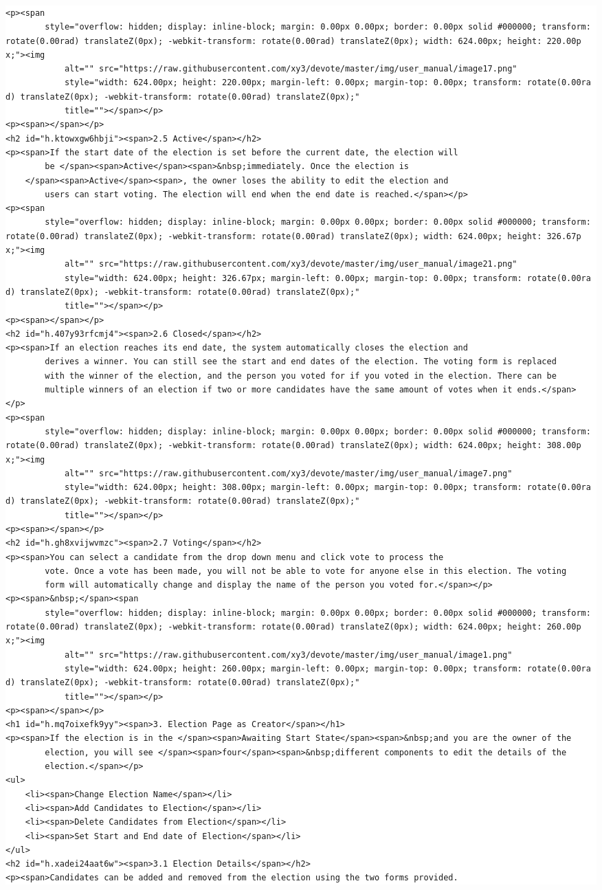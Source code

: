     <p><span
            style="overflow: hidden; display: inline-block; margin: 0.00px 0.00px; border: 0.00px solid #000000; transform: rotate(0.00rad) translateZ(0px); -webkit-transform: rotate(0.00rad) translateZ(0px); width: 624.00px; height: 220.00px;"><img
                alt="" src="https://raw.githubusercontent.com/xy3/devote/master/img/user_manual/image17.png"
                style="width: 624.00px; height: 220.00px; margin-left: 0.00px; margin-top: 0.00px; transform: rotate(0.00rad) translateZ(0px); -webkit-transform: rotate(0.00rad) translateZ(0px);"
                title=""></span></p>
    <p><span></span></p>
    <h2 id="h.ktowxgw6hbji"><span>2.5 Active</span></h2>
    <p><span>If the start date of the election is set before the current date, the election will
            be </span><span>Active</span><span>&nbsp;immediately. Once the election is
        </span><span>Active</span><span>, the owner loses the ability to edit the election and
            users can start voting. The election will end when the end date is reached.</span></p>
    <p><span
            style="overflow: hidden; display: inline-block; margin: 0.00px 0.00px; border: 0.00px solid #000000; transform: rotate(0.00rad) translateZ(0px); -webkit-transform: rotate(0.00rad) translateZ(0px); width: 624.00px; height: 326.67px;"><img
                alt="" src="https://raw.githubusercontent.com/xy3/devote/master/img/user_manual/image21.png"
                style="width: 624.00px; height: 326.67px; margin-left: 0.00px; margin-top: 0.00px; transform: rotate(0.00rad) translateZ(0px); -webkit-transform: rotate(0.00rad) translateZ(0px);"
                title=""></span></p>
    <p><span></span></p>
    <h2 id="h.407y93rfcmj4"><span>2.6 Closed</span></h2>
    <p><span>If an election reaches its end date, the system automatically closes the election and
            derives a winner. You can still see the start and end dates of the election. The voting form is replaced
            with the winner of the election, and the person you voted for if you voted in the election. There can be
            multiple winners of an election if two or more candidates have the same amount of votes when it ends.</span>
    </p>
    <p><span
            style="overflow: hidden; display: inline-block; margin: 0.00px 0.00px; border: 0.00px solid #000000; transform: rotate(0.00rad) translateZ(0px); -webkit-transform: rotate(0.00rad) translateZ(0px); width: 624.00px; height: 308.00px;"><img
                alt="" src="https://raw.githubusercontent.com/xy3/devote/master/img/user_manual/image7.png"
                style="width: 624.00px; height: 308.00px; margin-left: 0.00px; margin-top: 0.00px; transform: rotate(0.00rad) translateZ(0px); -webkit-transform: rotate(0.00rad) translateZ(0px);"
                title=""></span></p>
    <p><span></span></p>
    <h2 id="h.gh8xvijwvmzc"><span>2.7 Voting</span></h2>
    <p><span>You can select a candidate from the drop down menu and click vote to process the
            vote. Once a vote has been made, you will not be able to vote for anyone else in this election. The voting
            form will automatically change and display the name of the person you voted for.</span></p>
    <p><span>&nbsp;</span><span
            style="overflow: hidden; display: inline-block; margin: 0.00px 0.00px; border: 0.00px solid #000000; transform: rotate(0.00rad) translateZ(0px); -webkit-transform: rotate(0.00rad) translateZ(0px); width: 624.00px; height: 260.00px;"><img
                alt="" src="https://raw.githubusercontent.com/xy3/devote/master/img/user_manual/image1.png"
                style="width: 624.00px; height: 260.00px; margin-left: 0.00px; margin-top: 0.00px; transform: rotate(0.00rad) translateZ(0px); -webkit-transform: rotate(0.00rad) translateZ(0px);"
                title=""></span></p>
    <p><span></span></p>
    <h1 id="h.mq7oixefk9yy"><span>3. Election Page as Creator</span></h1>
    <p><span>If the election is in the </span><span>Awaiting Start State</span><span>&nbsp;and you are the owner of the
            election, you will see </span><span>four</span><span>&nbsp;different components to edit the details of the
            election.</span></p>
    <ul>
        <li><span>Change Election Name</span></li>
        <li><span>Add Candidates to Election</span></li>
        <li><span>Delete Candidates from Election</span></li>
        <li><span>Set Start and End date of Election</span></li>
    </ul>
    <h2 id="h.xadei24aat6w"><span>3.1 Election Details</span></h2>
    <p><span>Candidates can be added and removed from the election using the two forms provided.